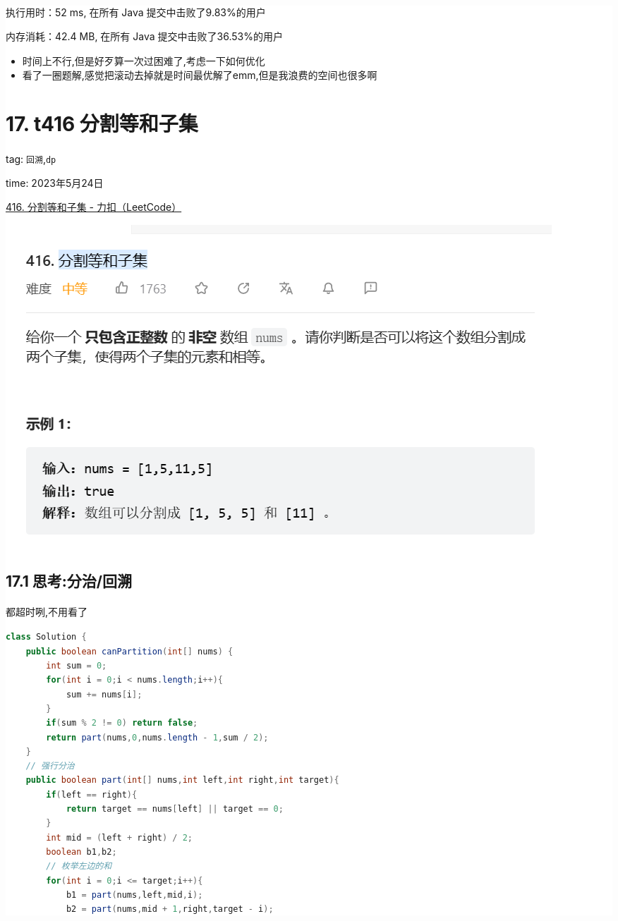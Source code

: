 执行用时：52 ms, 在所有 Java 提交中击败了9.83%的用户

内存消耗：42.4 MB, 在所有 Java 提交中击败了36.53%的用户

* 时间上不行,但是好歹算一次过困难了,考虑一下如何优化
* 看了一圈题解,感觉把滚动去掉就是时间最优解了emm,但是我浪费的空间也很多啊

# 17. t416 分割等和子集

tag: `回溯`,`dp`

time: 2023年5月24日

[416. 分割等和子集 - 力扣（LeetCode）](https://leetcode.cn/problems/partition-equal-subset-sum/)

![image-20230524131807518](../pics/动态规划/image-20230524131807518.png)

## 17.1 思考:分治/回溯

都超时咧,不用看了

```java
class Solution {
    public boolean canPartition(int[] nums) {
        int sum = 0;
        for(int i = 0;i < nums.length;i++){
            sum += nums[i];
        }
        if(sum % 2 != 0) return false;
        return part(nums,0,nums.length - 1,sum / 2);
    }
    // 强行分治
    public boolean part(int[] nums,int left,int right,int target){
        if(left == right){
            return target == nums[left] || target == 0;
        }
        int mid = (left + right) / 2;
        boolean b1,b2;
        // 枚举左边的和
        for(int i = 0;i <= target;i++){
            b1 = part(nums,left,mid,i);
            b2 = part(nums,mid + 1,right,target - i);
```